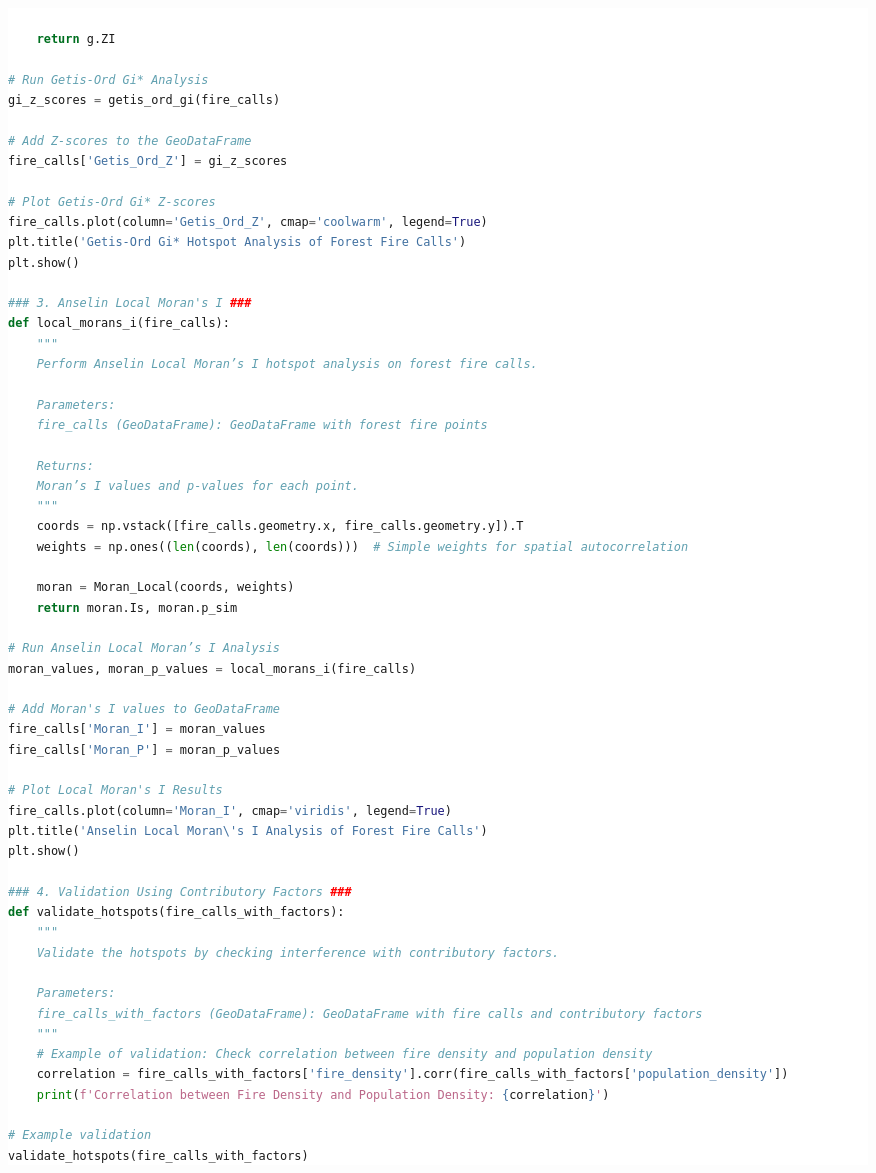 ```python

    return g.ZI

# Run Getis-Ord Gi* Analysis
gi_z_scores = getis_ord_gi(fire_calls)

# Add Z-scores to the GeoDataFrame
fire_calls['Getis_Ord_Z'] = gi_z_scores

# Plot Getis-Ord Gi* Z-scores
fire_calls.plot(column='Getis_Ord_Z', cmap='coolwarm', legend=True)
plt.title('Getis-Ord Gi* Hotspot Analysis of Forest Fire Calls')
plt.show()

### 3. Anselin Local Moran's I ###
def local_morans_i(fire_calls):
    """
    Perform Anselin Local Moran’s I hotspot analysis on forest fire calls.

    Parameters:
    fire_calls (GeoDataFrame): GeoDataFrame with forest fire points

    Returns:
    Moran’s I values and p-values for each point.
    """
    coords = np.vstack([fire_calls.geometry.x, fire_calls.geometry.y]).T
    weights = np.ones((len(coords), len(coords)))  # Simple weights for spatial autocorrelation

    moran = Moran_Local(coords, weights)
    return moran.Is, moran.p_sim

# Run Anselin Local Moran’s I Analysis
moran_values, moran_p_values = local_morans_i(fire_calls)

# Add Moran's I values to GeoDataFrame
fire_calls['Moran_I'] = moran_values
fire_calls['Moran_P'] = moran_p_values

# Plot Local Moran's I Results
fire_calls.plot(column='Moran_I', cmap='viridis', legend=True)
plt.title('Anselin Local Moran\'s I Analysis of Forest Fire Calls')
plt.show()

### 4. Validation Using Contributory Factors ###
def validate_hotspots(fire_calls_with_factors):
    """
    Validate the hotspots by checking interference with contributory factors.

    Parameters:
    fire_calls_with_factors (GeoDataFrame): GeoDataFrame with fire calls and contributory factors
    """
    # Example of validation: Check correlation between fire density and population density
    correlation = fire_calls_with_factors['fire_density'].corr(fire_calls_with_factors['population_density'])
    print(f'Correlation between Fire Density and Population Density: {correlation}')

# Example validation
validate_hotspots(fire_calls_with_factors)
```
